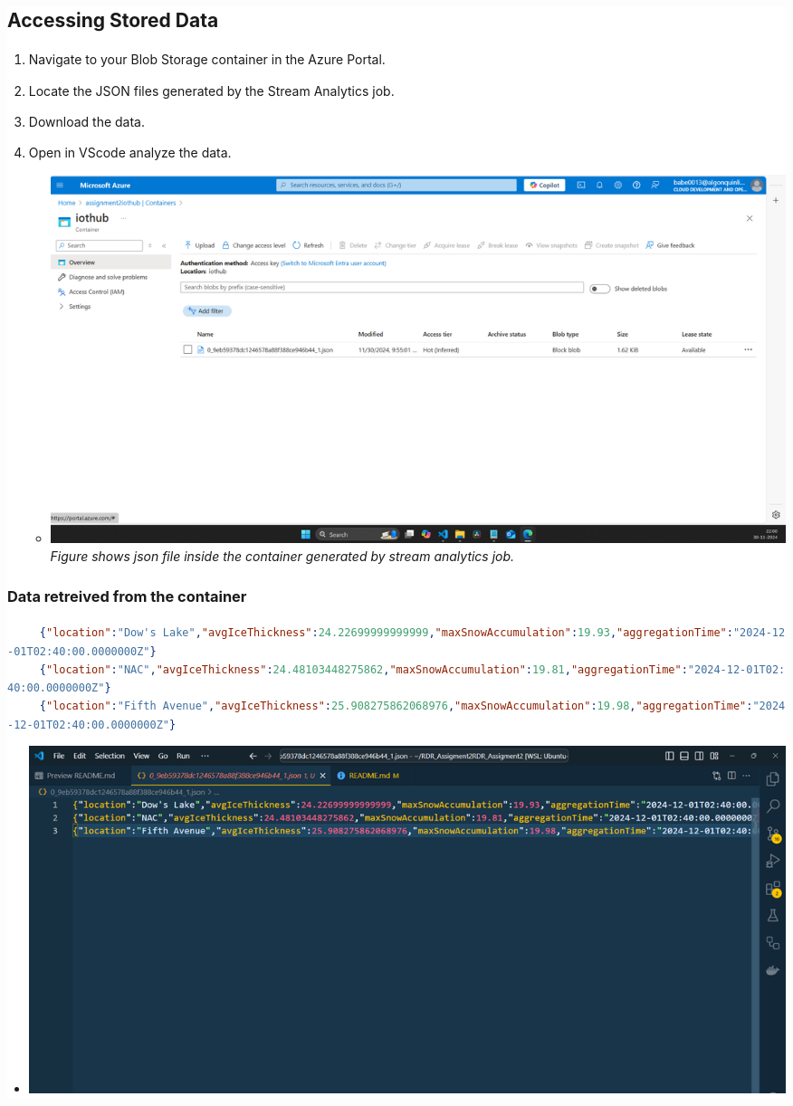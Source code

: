 
## Accessing Stored Data

1. Navigate to your Blob Storage container in the Azure Portal.
2. Locate the JSON files generated by the Stream Analytics job.
3. Download the data.
4. Open in VScode analyze the data.

   - ![File inside the container](./screenshots/13.png)
      *Figure shows json file inside the container generated by stream analytics job.*

 ### Data retreived from the container
 ```json
      {"location":"Dow's Lake","avgIceThickness":24.22699999999999,"maxSnowAccumulation":19.93,"aggregationTime":"2024-12-01T02:40:00.0000000Z"}
      {"location":"NAC","avgIceThickness":24.48103448275862,"maxSnowAccumulation":19.81,"aggregationTime":"2024-12-01T02:40:00.0000000Z"}
      {"location":"Fifth Avenue","avgIceThickness":25.908275862068976,"maxSnowAccumulation":19.98,"aggregationTime":"2024-12-01T02:40:00.0000000Z"}
 ```

   - ![Dwonloaded stream data](./screenshots/12.png)